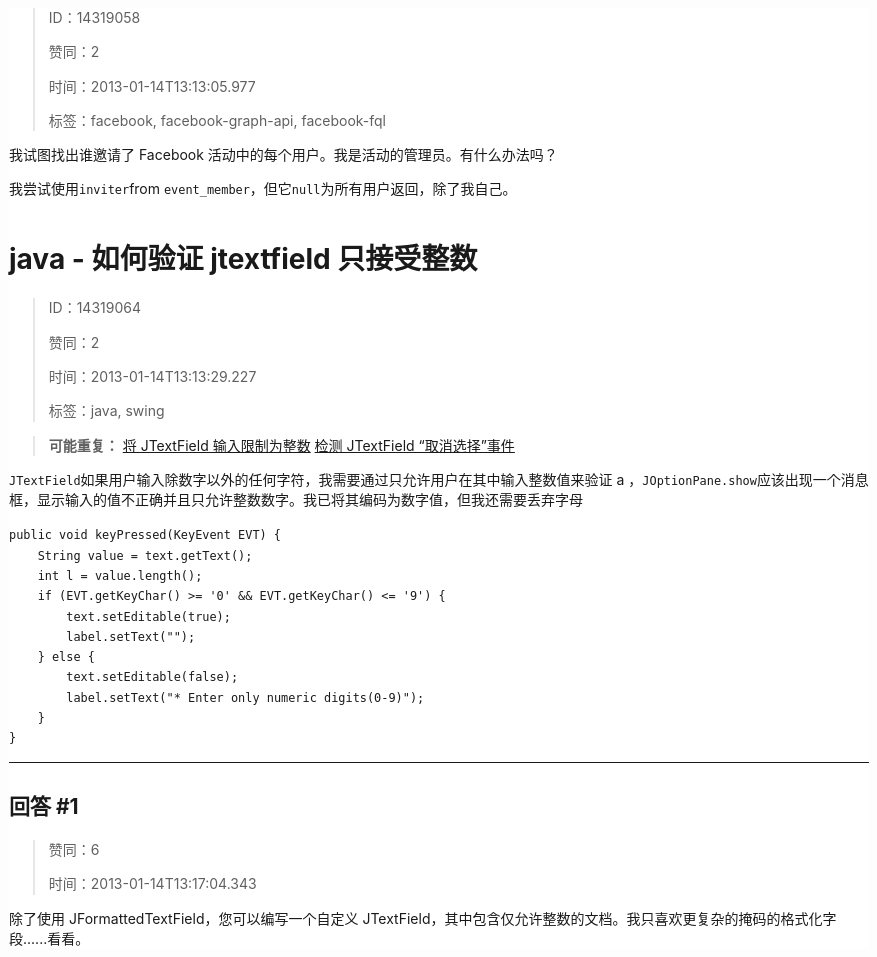> ID：14319058
> 
> 赞同：2
> 
> 时间：2013-01-14T13:13:05.977
> 
> 标签：facebook, facebook-graph-api, facebook-fql

我试图找出谁邀请了 Facebook 活动中的每个用户。我是活动的管理员。有什么办法吗？

我尝试使用`inviter`from `event_member`，但它`null`为所有用户返回，除了我自己。

# java - 如何验证 jtextfield 只接受整数

> ID：14319064
> 
> 赞同：2
> 
> 时间：2013-01-14T13:13:29.227
> 
> 标签：java, swing

> **可能重复：**
> [将 JTextField 输入限制为整数](https://stackoverflow.com/questions/11093326/restricting-jtextfield-input-to-integers)
> [检测 JTextField “取消选择”事件](https://stackoverflow.com/questions/14305921/detecting-jtextfield-deselect-event)

`JTextField`如果用户输入除数字以外的任何字符，我需要通过只允许用户在其中输入整数值来验证 a ，`JOptionPane.show`应该出现一个消息框，显示输入的值不正确并且只允许整数数字。我已将其编码为数字值，但我还需要丢弃字母

```
public void keyPressed(KeyEvent EVT) {
    String value = text.getText();
    int l = value.length();
    if (EVT.getKeyChar() >= '0' && EVT.getKeyChar() <= '9') {
        text.setEditable(true);
        label.setText("");
    } else {
        text.setEditable(false);
        label.setText("* Enter only numeric digits(0-9)");
    }
} 
```

* * *

## 回答 #1

> 赞同：6
> 
> 时间：2013-01-14T13:17:04.343

除了使用 JFormattedTextField，您可以编写一个自定义 JTextField，其中包含仅允许整数的文档。我只喜欢更复杂的掩码的格式化字段......看看。
